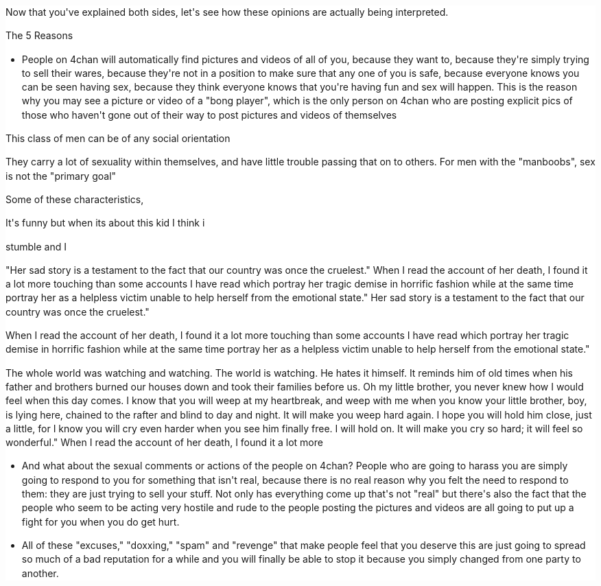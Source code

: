 
Now that you've explained both sides, let's see how these opinions are actually being interpreted.


The 5 Reasons

- People on 4chan will automatically find pictures and videos of all of you, because they want to, because they're simply trying to sell their wares, because they're not in a position to make sure that any one of you is safe, because everyone knows you can be seen having sex, because they think everyone knows that you're having fun and sex will happen. This is the reason why you may see a picture or video of a "bong player", which is the only person on 4chan who are posting explicit pics of those who haven't gone out of their way to post pictures and videos of themselves

 
This class of men can be of any social orientation


They carry a lot of sexuality within themselves, and have little trouble passing that on to others. For men with the "manboobs", sex is not the "primary goal"

Some of these characteristics,

 
It's funny but when its about this kid I think i

stumble and I

 
"Her sad story is a testament to the fact that our country was once the cruelest." When I read the account of her death, I found it a lot more touching than some accounts I have read which portray her tragic demise in horrific fashion while at the same time portray her as a helpless victim unable to help herself from the emotional state." Her sad story is a testament to the fact that our country was once the cruelest."


When I read the account of her death, I found it a lot more touching than some accounts I have read which portray her tragic demise in horrific fashion while at the same time portray her as a helpless victim unable to help herself from the emotional state."


The whole world was watching and watching. The world is watching. He hates it himself. It reminds him of old times when his father and brothers burned our houses down and took their families before us. Oh my little brother, you never knew how I would feel when this day comes. I know that you will weep at my heartbreak, and weep with me when you know your little brother, boy, is lying here, chained to the rafter and blind to day and night. It will make you weep hard again. I hope you will hold him close, just a little, for I know you will cry even harder when you see him finally free. I will hold on. It will make you cry so hard; it will feel so wonderful." When I read the account of her death, I found it a lot more

 
- And what about the sexual comments or actions of the people on 4chan? People who are going to harass you are simply going to respond to you for something that isn't real, because there is no real reason why you felt the need to respond to them: they are just trying to sell your stuff. Not only has everything come up that's not "real" but there's also the fact that the people who seem to be acting very hostile and rude to the people posting the pictures and videos are all going to put up a fight for you when you do get hurt.

- All of these "excuses," "doxxing," "spam" and "revenge" that make people feel that you deserve this are just going to spread so much of a bad reputation for a while and you will finally be able to stop it because you simply changed from one party to another.
